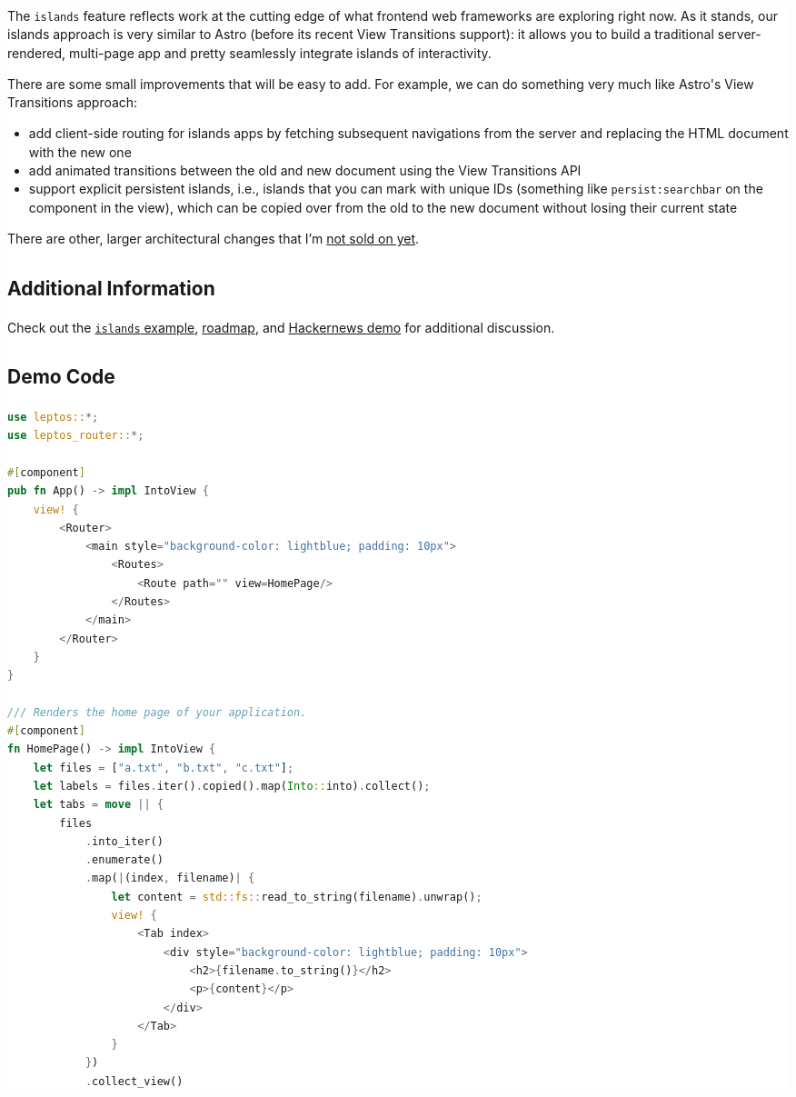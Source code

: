 The `islands` feature reflects work at the cutting edge of what frontend web frameworks are exploring right now. As it stands, our islands approach is very similar to Astro (before its recent View Transitions support): it allows you to build a traditional server-rendered, multi-page app and pretty seamlessly integrate islands of interactivity.

There are some small improvements that will be easy to add. For example, we can do something very much like Astro's View Transitions approach:

- add client-side routing for islands apps by fetching subsequent navigations from the server and replacing the HTML document with the new one
- add animated transitions between the old and new document using the View Transitions API
- support explicit persistent islands, i.e., islands that you can mark with unique IDs (something like `persist:searchbar` on the component in the view), which can be copied over from the old to the new document without losing their current state

There are other, larger architectural changes that I’m [not sold on yet](https://github.com/leptos-rs/leptos/issues/1830).

## Additional Information

Check out the [`islands` example](https://github.com/leptos-rs/leptos/blob/main/examples/islands/src/app.rs), [roadmap](https://github.com/leptos-rs/leptos/issues/1830), and [Hackernews demo](https://github.com/leptos-rs/leptos/tree/leptos_0.6/examples/hackernews_islands_axum) for additional discussion.

## Demo Code

```rust
use leptos::*;
use leptos_router::*;

#[component]
pub fn App() -> impl IntoView {
    view! {
        <Router>
            <main style="background-color: lightblue; padding: 10px">
                <Routes>
                    <Route path="" view=HomePage/>
                </Routes>
            </main>
        </Router>
    }
}

/// Renders the home page of your application.
#[component]
fn HomePage() -> impl IntoView {
    let files = ["a.txt", "b.txt", "c.txt"];
    let labels = files.iter().copied().map(Into::into).collect();
    let tabs = move || {
        files
            .into_iter()
            .enumerate()
            .map(|(index, filename)| {
                let content = std::fs::read_to_string(filename).unwrap();
                view! {
                    <Tab index>
                        <div style="background-color: lightblue; padding: 10px">
                            <h2>{filename.to_string()}</h2>
                            <p>{content}</p>
                        </div>
                    </Tab>
                }
            })
            .collect_view()
```